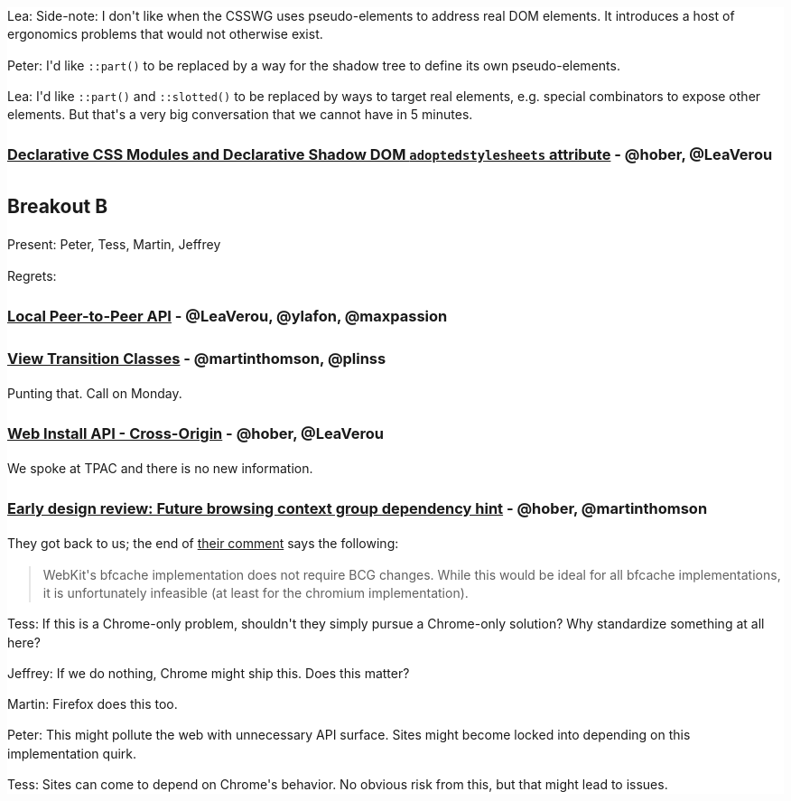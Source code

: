 Lea: Side-note: I don't like when the CSSWG uses pseudo-elements to address real DOM elements. It introduces a host of ergonomics problems that would not otherwise exist.

Peter: I'd like `::part()` to be replaced by a way for the shadow tree to define its own pseudo-elements.

Lea: I'd like `::part()` and `::slotted()` to be replaced by ways to target real elements, e.g. special combinators to expose other elements. But that's a very big conversation that we cannot have in 5 minutes.

### [Declarative CSS Modules and Declarative Shadow DOM `adoptedstylesheets` attribute](https://github.com/w3ctag/design-reviews/issues/1000) - @hober, @LeaVerou


## Breakout B

Present: Peter, Tess, Martin, Jeffrey

Regrets:


### [Local Peer-to-Peer API](https://github.com/w3ctag/design-reviews/issues/932) - @LeaVerou, @ylafon, @maxpassion

### [View Transition Classes](https://github.com/w3ctag/design-reviews/issues/938) - @martinthomson, @plinss

Punting that.  Call on Monday.

### [Web Install API - Cross-Origin](https://github.com/w3ctag/design-reviews/issues/946) - @hober, @LeaVerou

We spoke at TPAC and there is no new information.

### [Early design review: Future browsing context group dependency hint](https://github.com/w3ctag/design-reviews/issues/979) - @hober, @martinthomson

They got back to us; the end of [their comment](https://github.com/w3ctag/design-reviews/issues/979#issuecomment-2403549065) says the following:

> WebKit's bfcache implementation does not require BCG changes. While this would be ideal for all bfcache implementations, it is unfortunately infeasible (at least for the chromium implementation).

Tess: If this is a Chrome-only problem, shouldn't they simply pursue a Chrome-only solution? Why standardize something at all here?

Jeffrey: If we do nothing, Chrome might ship this.  Does this matter?

Martin: Firefox does this too.

Peter: This might pollute the web with unnecessary API surface.  Sites might become locked into depending on this implementation quirk.

Tess: Sites can come to depend on Chrome's behavior.  No obvious risk from this, but that might lead to issues.
